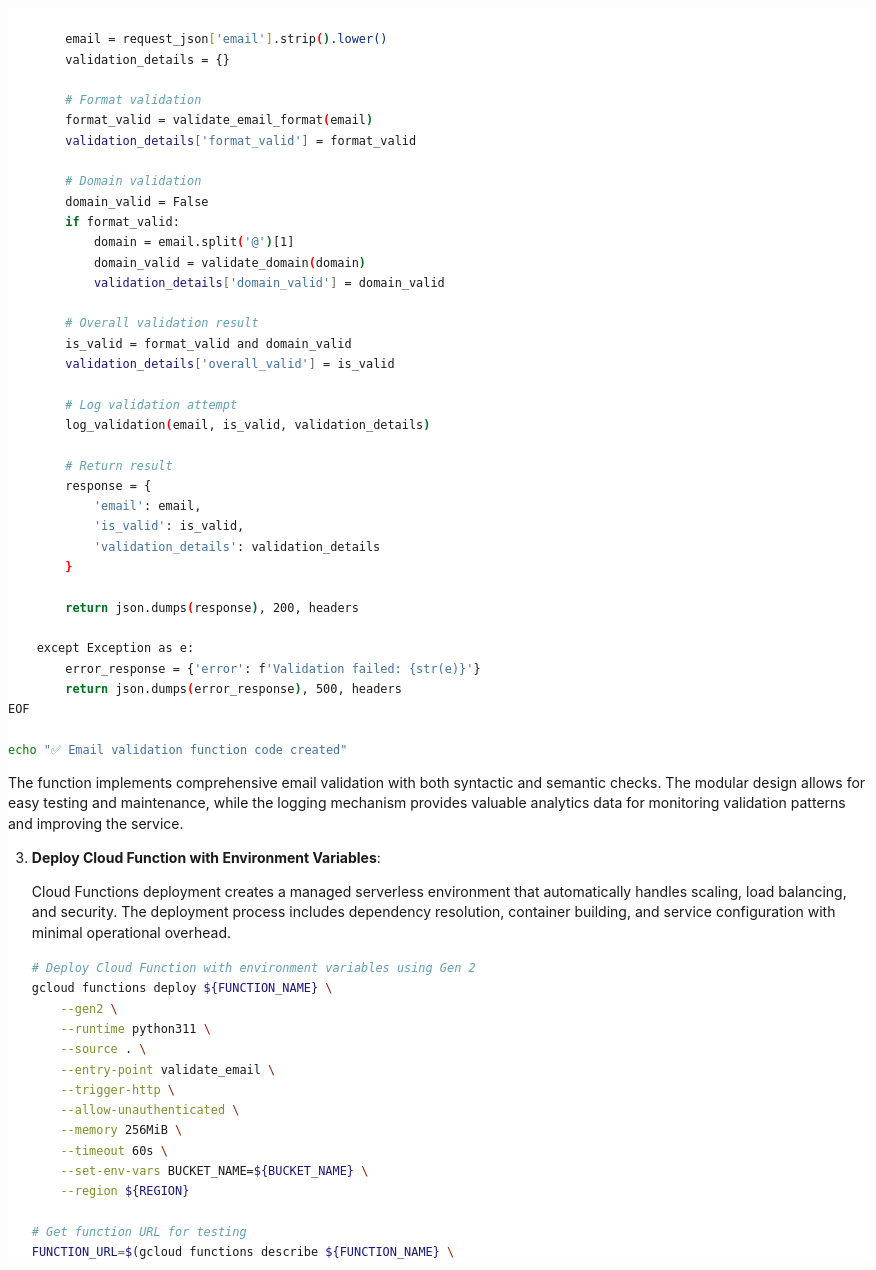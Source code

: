    ```bash
           
           email = request_json['email'].strip().lower()
           validation_details = {}
           
           # Format validation
           format_valid = validate_email_format(email)
           validation_details['format_valid'] = format_valid
           
           # Domain validation
           domain_valid = False
           if format_valid:
               domain = email.split('@')[1]
               domain_valid = validate_domain(domain)
               validation_details['domain_valid'] = domain_valid
           
           # Overall validation result
           is_valid = format_valid and domain_valid
           validation_details['overall_valid'] = is_valid
           
           # Log validation attempt
           log_validation(email, is_valid, validation_details)
           
           # Return result
           response = {
               'email': email,
               'is_valid': is_valid,
               'validation_details': validation_details
           }
           
           return json.dumps(response), 200, headers
           
       except Exception as e:
           error_response = {'error': f'Validation failed: {str(e)}'}
           return json.dumps(error_response), 500, headers
   EOF
   
   echo "✅ Email validation function code created"
   ```

   The function implements comprehensive email validation with both syntactic and semantic checks. The modular design allows for easy testing and maintenance, while the logging mechanism provides valuable analytics data for monitoring validation patterns and improving the service.

3. **Deploy Cloud Function with Environment Variables**:

   Cloud Functions deployment creates a managed serverless environment that automatically handles scaling, load balancing, and security. The deployment process includes dependency resolution, container building, and service configuration with minimal operational overhead.

   ```bash
   # Deploy Cloud Function with environment variables using Gen 2
   gcloud functions deploy ${FUNCTION_NAME} \
       --gen2 \
       --runtime python311 \
       --source . \
       --entry-point validate_email \
       --trigger-http \
       --allow-unauthenticated \
       --memory 256MiB \
       --timeout 60s \
       --set-env-vars BUCKET_NAME=${BUCKET_NAME} \
       --region ${REGION}
   
   # Get function URL for testing
   FUNCTION_URL=$(gcloud functions describe ${FUNCTION_NAME} \
   ```